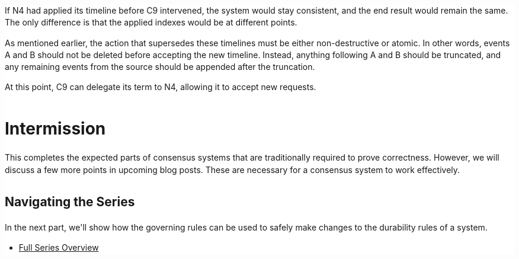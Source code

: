 If N4 had applied its timeline before C9 intervened, the system would stay consistent, and the end result would remain the same. The only difference is that the applied indexes would be at different points.

As mentioned earlier, the action that supersedes these timelines must be either non-destructive or atomic. In other words, events A and B should not be deleted before accepting the new timeline. Instead, anything following A and B should be truncated, and any remaining events from the source should be appended after the truncation.

At this point, C9 can delegate its term to N4, allowing it to accept new requests.

# Intermission

This completes the expected parts of consensus systems that are traditionally required to prove correctness. However, we will discuss a few more points in upcoming blog posts. These are necessary for a consensus system to work effectively.

## Navigating the Series

In the next part, we'll show how the governing rules can be used to safely make changes to the durability rules of a system.

* [Full Series Overview](/blog/generalized-consensus)
